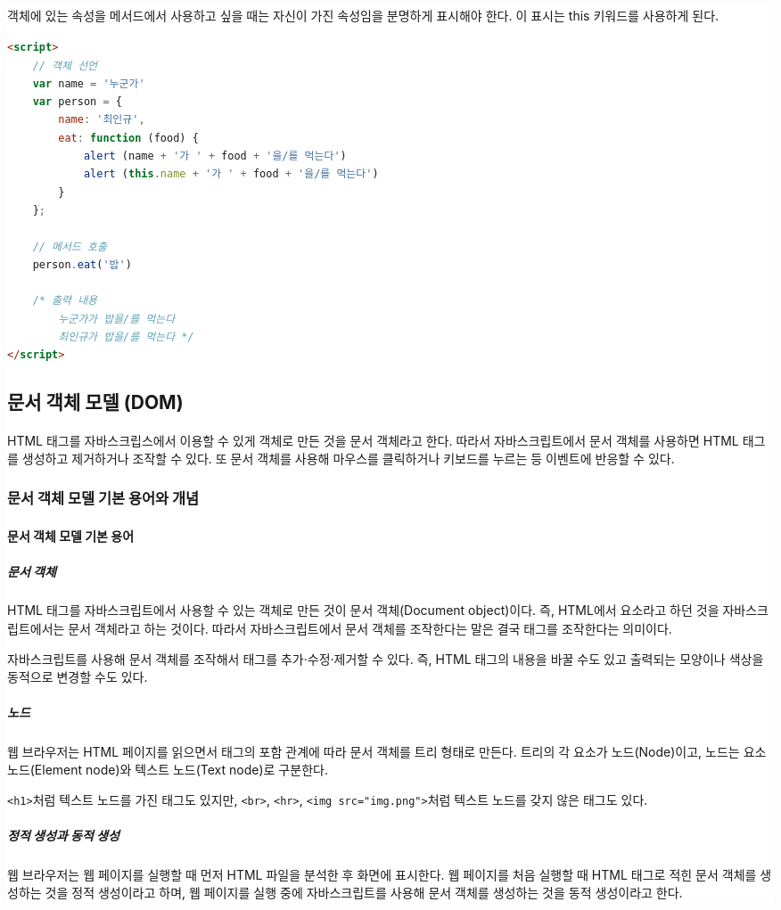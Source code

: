 객체에 있는 속성을 메서드에서 사용하고 싶을 때는 자신이 가진 속성임을 분명하게 표시해야 한다. 이 표시는 this 키워드를 사용하게 된다.

```html
<script>
    // 객체 선언
    var name = '누군가'
    var person = {
        name: '최인규',
        eat: function (food) {
            alert (name + '가 ' + food + '을/를 먹는다')
            alert (this.name + '가 ' + food + '을/를 먹는다')
        }           
    };
    
    // 메서드 호출
    person.eat('밥')
    
    /* 출력 내용
    	누군가가 밥을/를 먹는다
    	최인규가 밥을/를 먹는다 */
</script>
```



## 문서 객체 모델 (DOM)

HTML 태그를 자바스크립스에서 이용할 수 있게 객체로 만든 것을 문서 객체라고 한다. 따라서 자바스크립트에서 문서 객체를 사용하면 HTML 태그를 생성하고 제거하거나 조작할 수 있다. 또 문서 객체를 사용해 마우스를 클릭하거나 키보드를 누르는 등 이벤트에 반응할 수 있다.



### 문서 객체 모델 기본 용어와 개념

#### 문서 객체 모델 기본 용어

##### 문서 객체

HTML 태그를 자바스크립트에서 사용할 수 있는 객체로 만든 것이 문서 객체(Document object)이다. 즉, HTML에서 요소라고 하던 것을 자바스크립트에서는 문서 객체라고 하는 것이다. 따라서 자바스크립트에서 문서 객체를 조작한다는 말은 결국 태그를 조작한다는 의미이다.

자바스크립트를 사용해 문서 객체를 조작해서 태그를 추가·수정·제거할 수 있다. 즉, HTML 태그의 내용을 바꿀 수도 있고 출력되는 모양이나 색상을 동적으로 변경할 수도 있다.



##### 노드

웹 브라우저는 HTML 페이지를 읽으면서 태그의 포함 관계에 따라 문서 객체를 트리 형태로 만든다. 트리의 각 요소가 노드(Node)이고, 노드는 요소 노드(Element node)와 텍스트 노드(Text node)로 구분한다.

`<h1>`처럼 텍스트 노드를 가진 태그도 있지만, `<br>`, `<hr>`, `<img src="img.png">`처럼 텍스트 노드를 갖지 않은 태그도 있다.



##### 정적 생성과 동적 생성

웹 브라우저는 웹 페이지를 실행할 때 먼저 HTML 파일을 분석한 후 화면에 표시한다. 웹 페이지를 처음 실행할 때 HTML 태그로 적힌 문서 객체를 생성하는 것을 정적 생성이라고 하며, 웹 페이지를 실행 중에 자바스크립트를 사용해 문서 객체를 생성하는 것을 동적 생성이라고 한다. 
